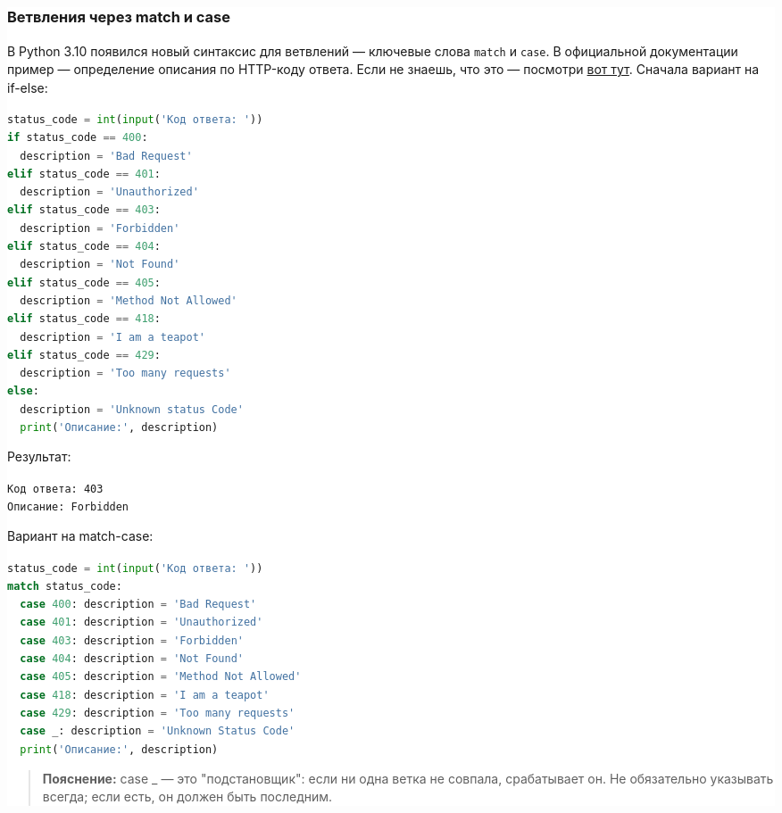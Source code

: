 
### Ветвления через match и case

В Python 3.10 появился новый синтаксис для ветвлений — ключевые слова `match` и `case`. В официальной документации пример — определение описания по HTTP-коду ответа. Если не знаешь, что это — посмотри [вот тут](https://developer.mozilla.org/zh-CN/docs/Web/HTTP/Status). Сначала вариант на if-else:

```Python
status_code = int(input('Код ответа: '))
if status_code == 400:
  description = 'Bad Request'
elif status_code == 401:
  description = 'Unauthorized'
elif status_code == 403:
  description = 'Forbidden'
elif status_code == 404:
  description = 'Not Found'
elif status_code == 405:
  description = 'Method Not Allowed'
elif status_code == 418:
  description = 'I am a teapot'
elif status_code == 429:
  description = 'Too many requests'
else:
  description = 'Unknown status Code'
  print('Описание:', description)

```

Результат:
```
Код ответа: 403
Описание: Forbidden
```

Вариант на match-case:

```Python
status_code = int(input('Код ответа: '))
match status_code:
  case 400: description = 'Bad Request'
  case 401: description = 'Unauthorized'
  case 403: description = 'Forbidden'
  case 404: description = 'Not Found'
  case 405: description = 'Method Not Allowed'
  case 418: description = 'I am a teapot'
  case 429: description = 'Too many requests'
  case _: description = 'Unknown Status Code'
  print('Описание:', description)

```

> **Пояснение:** case _ — это "подстановщик": если ни одна ветка не совпала, срабатывает он. Не обязательно указывать всегда; если есть, он должен быть последним.
